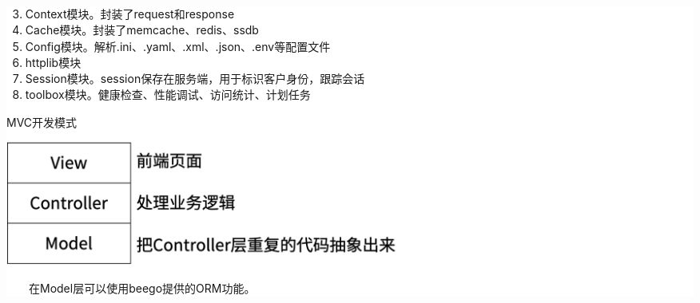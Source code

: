 3. Context模块。封装了request和response
4. Cache模块。封装了memcache、redis、ssdb
5. Config模块。解析.ini、.yaml、.xml、.json、.env等配置文件
6. httplib模块
7. Session模块。session保存在服务端，用于标识客户身份，跟踪会话
8. toolbox模块。健康检查、性能调试、访问统计、计划任务  

MVC开发模式  

<img src=img/mvc.png width=500 />

&#8195;&#8195;在Model层可以使用beego提供的ORM功能。